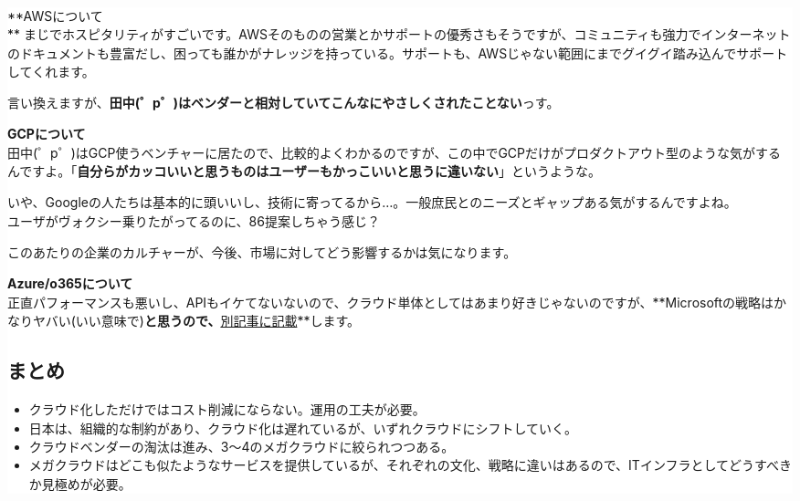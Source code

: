 **AWSについて  
** まじでホスピタリティがすごいです。AWSそのものの営業とかサポートの優秀さもそうですが、コミュニティも強力でインターネットのドキュメントも豊富だし、困っても誰かがナレッジを持っている。サポートも、AWSじゃない範囲にまでグイグイ踏み込んでサポートしてくれます。  
  
言い換えますが、**田中(゜p゜)はベンダーと相対していてこんなにやさしくされたことない**っす。  
  
**GCPについて**  
田中(゜p゜)はGCP使うベンチャーに居たので、比較的よくわかるのですが、この中でGCPだけがプロダクトアウト型のような気がするんですよ。「**自分らがカッコいいと思うものはユーザーもかっこいいと思うに違いない**」というような。  
  
いや、Googleの人たちは基本的に頭いいし、技術に寄ってるから…。一般庶民とのニーズとギャップある気がするんですよね。  
ユーザがヴォクシー乗りたがってるのに、86提案しちゃう感じ？  
  
このあたりの企業のカルチャーが、今後、市場に対してどう影響するかは気になります。  
  
**Azure/o365について**  
正直パフォーマンスも悪いし、APIもイケてないないので、クラウド単体としてはあまり好きじゃないのですが、**Microsoftの戦略はかなりヤバい(いい意味で)**と思うので、**[別記事に記載][2]**します。

## まとめ

  * クラウド化しただけではコスト削減にならない。運用の工夫が必要。
  * 日本は、組織的な制約があり、クラウド化は遅れているが、いずれクラウドにシフトしていく。
  * クラウドベンダーの淘汰は進み、3～4のメガクラウドに絞られつつある。
  * メガクラウドはどこも似たようなサービスを提供しているが、それぞれの文化、戦略に違いはあるので、ITインフラとしてどうすべきか見極めが必要。

 [1]: /article/footsteps-of-cloud/
 [2]: /article/how-dericious-is-o365/